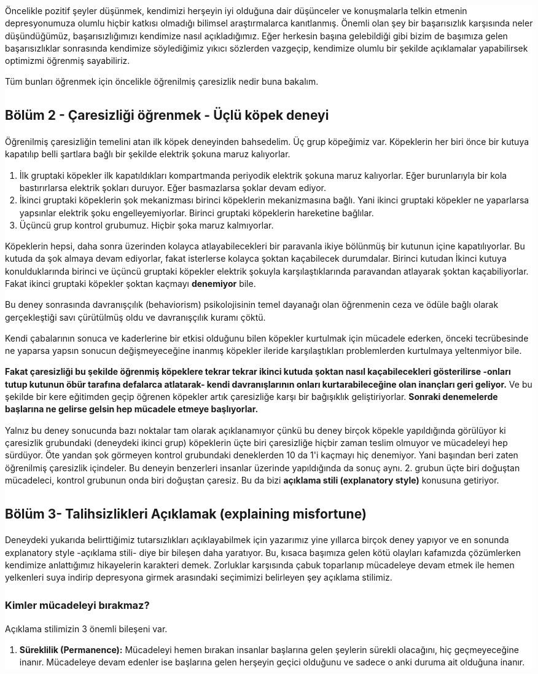Öncelikle pozitif şeyler düşünmek, kendimizi herşeyin iyi olduğuna dair düşünceler ve konuşmalarla telkin etmenin depresyonumuza olumlu hiçbir katkısı olmadığı bilimsel araştırmalarca kanıtlanmış. Önemli olan şey bir başarısızlık karşısında neler düşündüğümüz, başarısızlığımızı kendimize nasıl açıkladığımız. Eğer herkesin başına gelebildiği gibi bizim de başımıza gelen başarısızlıklar sonrasında kendimize söylediğimiz yıkıcı sözlerden vazgeçip, kendimize olumlu bir şekilde açıklamalar yapabilirsek optimizmi öğrenmiş sayabiliriz. 

Tüm bunları öğrenmek için öncelikle öğrenilmiş çaresizlik nedir buna bakalım. 

## Bölüm 2 - Çaresizliği öğrenmek - Üçlü köpek deneyi 
Öğrenilmiş çaresizliğin temelini atan ilk köpek deneyinden bahsedelim. Üç grup köpeğimiz var. Köpeklerin her biri önce bir kutuya kapatılıp belli şartlara bağlı bir şekilde elektrik şokuna maruz kalıyorlar. 

1.	İlk gruptaki köpekler ilk kapatıldıkları kompartmanda periyodik elektrik şokuna maruz kalıyorlar. Eğer burunlarıyla bir kola bastırırlarsa elektrik şokları duruyor. Eğer basmazlarsa şoklar devam ediyor. 
2.	İkinci gruptaki köpeklerin şok mekanizması birinci köpeklerin mekanizmasına bağlı. Yani ikinci gruptaki köpekler ne yaparlarsa yapsınlar elektrik şoku engelleyemiyorlar. Birinci gruptaki köpeklerin hareketine bağlılar. 
3.	Üçüncü grup kontrol grubumuz. Hiçbir şoka maruz kalmıyorlar. 

Köpeklerin hepsi, daha sonra üzerinden kolayca atlayabilecekleri bir paravanla ikiye bölünmüş bir kutunun içine kapatılıyorlar. Bu kutuda da şok almaya devam ediyorlar, fakat isterlerse kolayca şoktan kaçabilecek durumdalar. Birinci kutudan İkinci kutuya konulduklarında birinci ve üçüncü gruptaki köpekler elektrik şokuyla karşılaştıklarında paravandan atlayarak şoktan kaçabiliyorlar. Fakat ikinci gruptaki köpekler şoktan kaçmayı **denemiyor** bile. 

Bu deney sonrasında davranışçılık (behaviorism) psikolojisinin temel dayanağı olan öğrenmenin ceza ve ödüle bağlı olarak gerçekleştiği savı çürütülmüş oldu ve davranışçılık kuramı çöktü. 

Kendi çabalarının sonuca ve kaderlerine bir etkisi olduğunu bilen köpekler kurtulmak için mücadele ederken, önceki tecrübesinde ne yaparsa yapsın sonucun değişmeyeceğine inanmış köpekler ileride karşılaştıkları problemlerden kurtulmaya yeltenmiyor bile.

**Fakat çaresizliği bu şekilde öğrenmiş köpeklere tekrar tekrar ikinci kutuda şoktan nasıl kaçabilecekleri gösterilirse -onları tutup kutunun öbür tarafına defalarca atlatarak- kendi davranışlarının onları kurtarabileceğine olan inançları geri geliyor.** Ve bu şekilde bir kere eğitimden geçip öğrenen köpekler artık çaresizliğe karşı bir bağışıklık geliştiriyorlar. **Sonraki denemelerde başlarına ne gelirse gelsin hep mücadele etmeye başlıyorlar.**

Yalnız bu deney sonucunda bazı noktalar tam olarak açıklanamıyor çünkü bu deney birçok köpekle yapıldığında görülüyor ki çaresizlik grubundaki (deneydeki ikinci grup) köpeklerin üçte biri çaresizliğe hiçbir zaman teslim olmuyor ve mücadeleyi hep sürdüyor. Öte yandan şok görmeyen kontrol grubundaki deneklerden 10 da 1'i kaçmayı hiç denemiyor. Yani başından beri zaten öğrenilmiş çaresizlik içindeler. Bu deneyin benzerleri insanlar üzerinde yapıldığında da sonuç aynı. 2. grubun üçte biri doğuştan mücadeleci, kontrol grubunun onda biri doğuştan çaresiz. Bu da bizi **açıklama stili (explanatory style)** konusuna getiriyor. 

## Bölüm 3- Talihsizlikleri Açıklamak  (explaining misfortune) 
Deneydeki yukarıda belirttiğimiz tutarsızlıkları açıklayabilmek için yazarımız yine yıllarca birçok deney yapıyor ve en sonunda explanatory style -açıklama stili- diye bir bileşen daha yaratıyor. Bu, kısaca başımıza gelen kötü olayları kafamızda çözümlerken kendimize anlattığımız hikayelerin karakteri demek. Zorluklar karşısında çabuk toparlanıp mücadeleye devam etmek ile hemen yelkenleri suya indirip depresyona girmek arasındaki seçimimizi belirleyen şey açıklama stilimiz. 
### Kimler mücadeleyi bırakmaz?
Açıklama stilimizin 3 önemli bileşeni var. 
1.	**Süreklilik (Permanence):** Mücadeleyi hemen bırakan insanlar başlarına gelen şeylerin sürekli olacağını, hiç geçmeyeceğine inanır. Mücadeleye devam edenler ise başlarına gelen herşeyin geçici olduğunu ve sadece o anki duruma ait olduğuna inanır. 